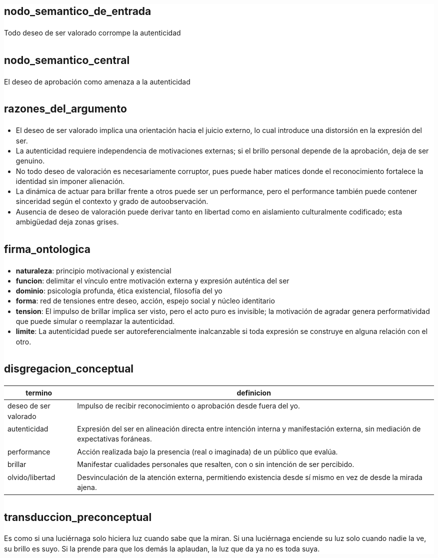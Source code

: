 ## nodo_semantico_de_entrada

Todo deseo de ser valorado corrompe la autenticidad

## nodo_semantico_central

El deseo de aprobación como amenaza a la autenticidad

## razones_del_argumento

- El deseo de ser valorado implica una orientación hacia el juicio externo, lo cual introduce una distorsión en la expresión del ser.
- La autenticidad requiere independencia de motivaciones externas; si el brillo personal depende de la aprobación, deja de ser genuino.
- No todo deseo de valoración es necesariamente corruptor, pues puede haber matices donde el reconocimiento fortalece la identidad sin imponer alienación.
- La dinámica de actuar para brillar frente a otros puede ser un performance, pero el performance también puede contener sinceridad según el contexto y grado de autoobservación.
- Ausencia de deseo de valoración puede derivar tanto en libertad como en aislamiento culturalmente codificado; esta ambigüedad deja zonas grises.

## firma_ontologica

- **naturaleza**: principio motivacional y existencial
- **funcion**: delimitar el vínculo entre motivación externa y expresión auténtica del ser
- **dominio**: psicología profunda, ética existencial, filosofía del yo
- **forma**: red de tensiones entre deseo, acción, espejo social y núcleo identitario
- **tension**: El impulso de brillar implica ser visto, pero el acto puro es invisible; la motivación de agradar genera performatividad que puede simular o reemplazar la autenticidad.
- **limite**: La autenticidad puede ser autoreferencialmente inalcanzable si toda expresión se construye en alguna relación con el otro.

## disgregacion_conceptual

| termino | definicion |
| --- | --- |
| deseo de ser valorado | Impulso de recibir reconocimiento o aprobación desde fuera del yo. |
| autenticidad | Expresión del ser en alineación directa entre intención interna y manifestación externa, sin mediación de expectativas foráneas. |
| performance | Acción realizada bajo la presencia (real o imaginada) de un público que evalúa. |
| brillar | Manifestar cualidades personales que resalten, con o sin intención de ser percibido. |
| olvido/libertad | Desvinculación de la atención externa, permitiendo existencia desde sí mismo en vez de desde la mirada ajena. |

## transduccion_preconceptual

Es como si una luciérnaga solo hiciera luz cuando sabe que la miran. Si una luciérnaga enciende su luz solo cuando nadie la ve, su brillo es suyo. Si la prende para que los demás la aplaudan, la luz que da ya no es toda suya.

